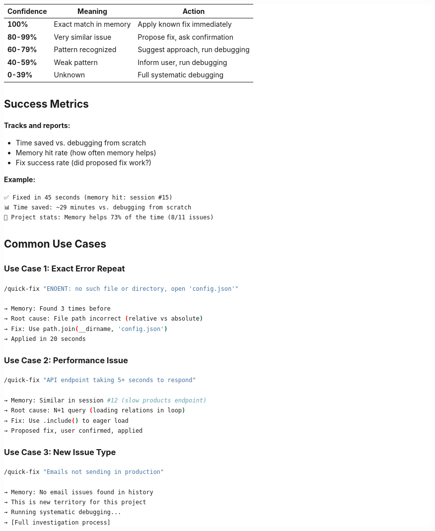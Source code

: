 | Confidence | Meaning | Action |
|-----------|---------|--------|
| **100%** | Exact match in memory | Apply known fix immediately |
| **80-99%** | Very similar issue | Propose fix, ask confirmation |
| **60-79%** | Pattern recognized | Suggest approach, run debugging |
| **40-59%** | Weak pattern | Inform user, run debugging |
| **0-39%** | Unknown | Full systematic debugging |

## Success Metrics

**Tracks and reports:**
- Time saved vs. debugging from scratch
- Memory hit rate (how often memory helps)
- Fix success rate (did proposed fix work?)

**Example:**
```markdown
✅ Fixed in 45 seconds (memory hit: session #15)
📊 Time saved: ~29 minutes vs. debugging from scratch
🎯 Project stats: Memory helps 73% of the time (8/11 issues)
```

## Common Use Cases

### Use Case 1: Exact Error Repeat
```bash
/quick-fix "ENOENT: no such file or directory, open 'config.json'"

→ Memory: Found 3 times before
→ Root cause: File path incorrect (relative vs absolute)
→ Fix: Use path.join(__dirname, 'config.json')
→ Applied in 20 seconds
```

### Use Case 2: Performance Issue
```bash
/quick-fix "API endpoint taking 5+ seconds to respond"

→ Memory: Similar in session #12 (slow products endpoint)
→ Root cause: N+1 query (loading relations in loop)
→ Fix: Use .include() to eager load
→ Proposed fix, user confirmed, applied
```

### Use Case 3: New Issue Type
```bash
/quick-fix "Emails not sending in production"

→ Memory: No email issues found in history
→ This is new territory for this project
→ Running systematic debugging...
→ [Full investigation process]
```
